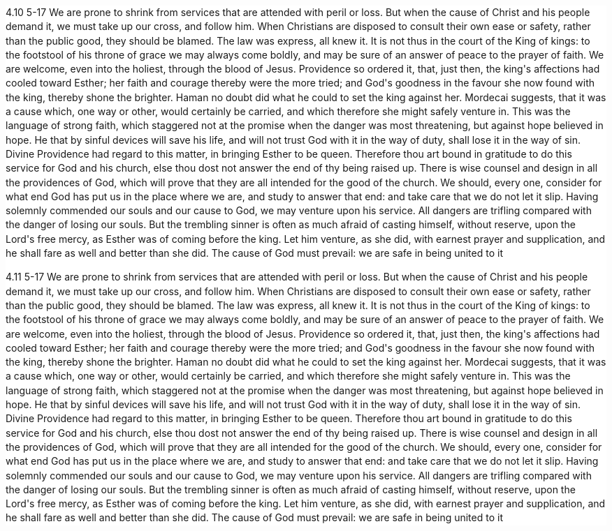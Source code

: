 4.10 5-17 We are prone to shrink from services that are attended with peril or loss. But when the cause of Christ and his people demand it, we must take up our cross, and follow him. When Christians are disposed to consult their own ease or safety, rather than the public good, they should be blamed. The law was express, all knew it. It is not thus in the court of the King of kings: to the footstool of his throne of grace we may always come boldly, and may be sure of an answer of peace to the prayer of faith. We are welcome, even into the holiest, through the blood of Jesus. Providence so ordered it, that, just then, the king's affections had cooled toward Esther; her faith and courage thereby were the more tried; and God's goodness in the favour she now found with the king, thereby shone the brighter. Haman no doubt did what he could to set the king against her. Mordecai suggests, that it was a cause which, one way or other, would certainly be carried, and which therefore she might safely venture in. This was the language of strong faith, which staggered not at the promise when the danger was most threatening, but against hope believed in hope. He that by sinful devices will save his life, and will not trust God with it in the way of duty, shall lose it in the way of sin. Divine Providence had regard to this matter, in bringing Esther to be queen. Therefore thou art bound in gratitude to do this service for God and his church, else thou dost not answer the end of thy being raised up. There is wise counsel and design in all the providences of God, which will prove that they are all intended for the good of the church. We should, every one, consider for what end God has put us in the place where we are, and study to answer that end: and take care that we do not let it slip. Having solemnly commended our souls and our cause to God, we may venture upon his service. All dangers are trifling compared with the danger of losing our souls. But the trembling sinner is often as much afraid of casting himself, without reserve, upon the Lord's free mercy, as Esther was of coming before the king. Let him venture, as she did, with earnest prayer and supplication, and he shall fare as well and better than she did. The cause of God must prevail: we are safe in being united to it

4.11 5-17 We are prone to shrink from services that are attended with peril or loss. But when the cause of Christ and his people demand it, we must take up our cross, and follow him. When Christians are disposed to consult their own ease or safety, rather than the public good, they should be blamed. The law was express, all knew it. It is not thus in the court of the King of kings: to the footstool of his throne of grace we may always come boldly, and may be sure of an answer of peace to the prayer of faith. We are welcome, even into the holiest, through the blood of Jesus. Providence so ordered it, that, just then, the king's affections had cooled toward Esther; her faith and courage thereby were the more tried; and God's goodness in the favour she now found with the king, thereby shone the brighter. Haman no doubt did what he could to set the king against her. Mordecai suggests, that it was a cause which, one way or other, would certainly be carried, and which therefore she might safely venture in. This was the language of strong faith, which staggered not at the promise when the danger was most threatening, but against hope believed in hope. He that by sinful devices will save his life, and will not trust God with it in the way of duty, shall lose it in the way of sin. Divine Providence had regard to this matter, in bringing Esther to be queen. Therefore thou art bound in gratitude to do this service for God and his church, else thou dost not answer the end of thy being raised up. There is wise counsel and design in all the providences of God, which will prove that they are all intended for the good of the church. We should, every one, consider for what end God has put us in the place where we are, and study to answer that end: and take care that we do not let it slip. Having solemnly commended our souls and our cause to God, we may venture upon his service. All dangers are trifling compared with the danger of losing our souls. But the trembling sinner is often as much afraid of casting himself, without reserve, upon the Lord's free mercy, as Esther was of coming before the king. Let him venture, as she did, with earnest prayer and supplication, and he shall fare as well and better than she did. The cause of God must prevail: we are safe in being united to it
